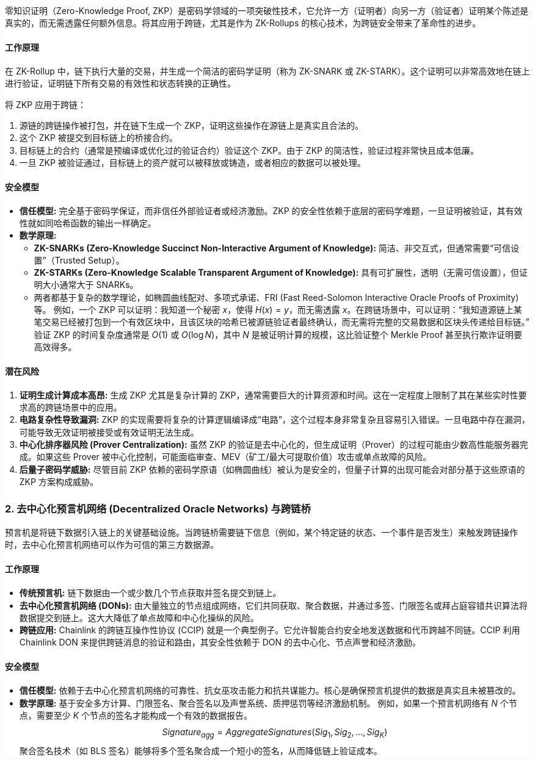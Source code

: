 零知识证明（Zero-Knowledge Proof, ZKP）是密码学领域的一项突破性技术，它允许一方（证明者）向另一方（验证者）证明某个陈述是真实的，而无需透露任何额外信息。将其应用于跨链，尤其是作为 ZK-Rollups 的核心技术，为跨链安全带来了革命性的进步。

#### 工作原理

在 ZK-Rollup 中，链下执行大量的交易，并生成一个简洁的密码学证明（称为 ZK-SNARK 或 ZK-STARK）。这个证明可以非常高效地在链上进行验证，证明链下所有交易的有效性和状态转换的正确性。

将 ZKP 应用于跨链：
1.  源链的跨链操作被打包，并在链下生成一个 ZKP，证明这些操作在源链上是真实且合法的。
2.  这个 ZKP 被提交到目标链上的桥接合约。
3.  目标链上的合约（通常是预编译或优化过的验证合约）验证这个 ZKP。由于 ZKP 的简洁性，验证过程非常快且成本低廉。
4.  一旦 ZKP 被验证通过，目标链上的资产就可以被释放或铸造，或者相应的数据可以被处理。

#### 安全模型

*   **信任模型:** 完全基于密码学保证，而非信任外部验证者或经济激励。ZKP 的安全性依赖于底层的密码学难题，一旦证明被验证，其有效性就如同哈希函数的输出一样确定。
*   **数学原理:**
    *   **ZK-SNARKs (Zero-Knowledge Succinct Non-Interactive Argument of Knowledge):** 简洁、非交互式，但通常需要“可信设置”（Trusted Setup）。
    *   **ZK-STARKs (Zero-Knowledge Scalable Transparent Argument of Knowledge):** 具有可扩展性，透明（无需可信设置），但证明大小通常大于 SNARKs。
    *   两者都基于复杂的数学理论，如椭圆曲线配对、多项式承诺、FRI (Fast Reed-Solomon Interactive Oracle Proofs of Proximity) 等。
    例如，一个 ZKP 可以证明：我知道一个秘密 $x$，使得 $H(x) = y$，而无需透露 $x$。在跨链场景中，可以证明：“我知道源链上某笔交易已经被打包到一个有效区块中，且该区块的哈希已被源链验证者最终确认，而无需将完整的交易数据和区块头传递给目标链。”
    验证 ZKP 的时间复杂度通常是 $O(1)$ 或 $O(\log N)$，其中 $N$ 是被证明计算的规模，这比验证整个 Merkle Proof 甚至执行欺诈证明要高效得多。

#### 潜在风险

1.  **证明生成计算成本高昂:** 生成 ZKP 尤其是复杂计算的 ZKP，通常需要巨大的计算资源和时间。这在一定程度上限制了其在某些实时性要求高的跨链场景中的应用。
2.  **电路复杂性导致漏洞:** ZKP 的实现需要将复杂的计算逻辑编译成“电路”，这个过程本身非常复杂且容易引入错误。一旦电路中存在漏洞，可能导致无效证明被接受或有效证明无法生成。
3.  **中心化排序器风险 (Prover Centralization):** 虽然 ZKP 的验证是去中心化的，但生成证明（Prover）的过程可能由少数高性能服务器完成。如果这些 Prover 被中心化控制，可能面临审查、MEV（矿工/最大可提取价值）攻击或单点故障的风险。
4.  **后量子密码学威胁:** 尽管目前 ZKP 依赖的密码学原语（如椭圆曲线）被认为是安全的，但量子计算的出现可能会对部分基于这些原语的 ZKP 方案构成威胁。

### 2. 去中心化预言机网络 (Decentralized Oracle Networks) 与跨链桥

预言机是将链下数据引入链上的关键基础设施。当跨链桥需要链下信息（例如，某个特定链的状态、一个事件是否发生）来触发跨链操作时，去中心化预言机网络可以作为可信的第三方数据源。

#### 工作原理

*   **传统预言机:** 链下数据由一个或少数几个节点获取并签名提交到链上。
*   **去中心化预言机网络 (DONs):** 由大量独立的节点组成网络，它们共同获取、聚合数据，并通过多签、门限签名或拜占庭容错共识算法将数据提交到链上。这大大降低了单点故障和中心化操纵的风险。
*   **跨链应用:** Chainlink 的跨链互操作性协议 (CCIP) 就是一个典型例子。它允许智能合约安全地发送数据和代币跨越不同链。CCIP 利用 Chainlink DON 来提供跨链消息的验证和路由，其安全性依赖于 DON 的去中心化、节点声誉和经济激励。

#### 安全模型

*   **信任模型:** 依赖于去中心化预言机网络的可靠性、抗女巫攻击能力和抗共谋能力。核心是确保预言机提供的数据是真实且未被篡改的。
*   **数学原理:** 基于安全多方计算、门限签名、聚合签名以及声誉系统、质押惩罚等经济激励机制。
    例如，如果一个预言机网络有 $N$ 个节点，需要至少 $K$ 个节点的签名才能构成一个有效的数据报告。
    $$Signature_{agg} = AggregateSignatures(Sig_1, Sig_2, ..., Sig_K)$$
    聚合签名技术（如 BLS 签名）能够将多个签名聚合成一个短小的签名，从而降低链上验证成本。
